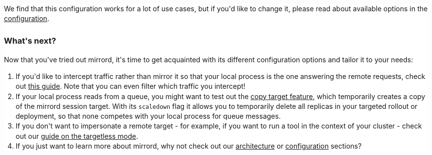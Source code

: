 We find that this configuration works for a lot of use cases, but if you'd like to change it, please read about available options in the [configuration](https://app.gitbook.com/s/Z7vBpFMZTH8vUGJBGRZ4/options).

### What's next?

Now that you've tried out mirrord, it's time to get acquainted with its different configuration options and tailor it to your needs:

1. If you'd like to intercept traffic rather than mirror it so that your local process is the one answering the remote requests, check out [this guide](../using-mirrord/steal.md). Note that you can even filter which traffic you intercept!
2. If your local process reads from a queue, you might want to test out the [copy target feature](../using-mirrord/copy-target.md), which temporarily creates a copy of the mirrord session target. With its `scaledown` flag it allows you to temporarily delete all replicas in your targeted rollout or deployment, so that none competes with your local process for queue messages.
3. If you don't want to impersonate a remote target - for example, if you want to run a tool in the context of your cluster - check out our [guide on the targetless mode](../using-mirrord/targetless.md).
4. If you just want to learn more about mirrord, why not check out our [architecture](../reference/architecture.md) or [configuration](https://app.gitbook.com/s/Z7vBpFMZTH8vUGJBGRZ4) sections?

